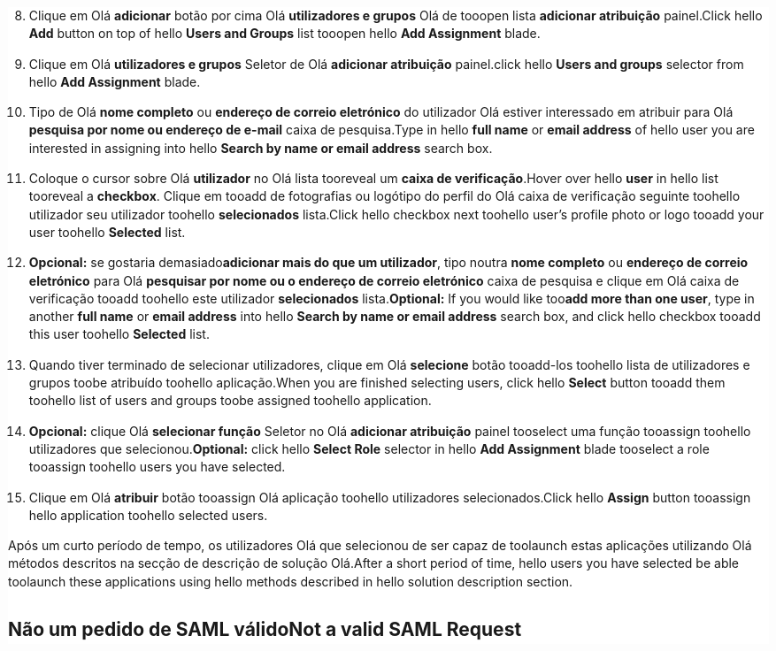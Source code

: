 8.  <span data-ttu-id="d21c2-158">Clique em Olá **adicionar** botão por cima Olá **utilizadores e grupos** Olá de tooopen lista **adicionar atribuição** painel.</span><span class="sxs-lookup"><span data-stu-id="d21c2-158">Click hello **Add** button on top of hello **Users and Groups** list tooopen hello **Add Assignment** blade.</span></span>

9.  <span data-ttu-id="d21c2-159">Clique em Olá **utilizadores e grupos** Seletor de Olá **adicionar atribuição** painel.</span><span class="sxs-lookup"><span data-stu-id="d21c2-159">click hello **Users and groups** selector from hello **Add Assignment** blade.</span></span>

10. <span data-ttu-id="d21c2-160">Tipo de Olá **nome completo** ou **endereço de correio eletrónico** do utilizador Olá estiver interessado em atribuir para Olá **pesquisa por nome ou endereço de e-mail** caixa de pesquisa.</span><span class="sxs-lookup"><span data-stu-id="d21c2-160">Type in hello **full name** or **email address** of hello user you are interested in assigning into hello **Search by name or email address** search box.</span></span>

11. <span data-ttu-id="d21c2-161">Coloque o cursor sobre Olá **utilizador** no Olá lista tooreveal um **caixa de verificação**.</span><span class="sxs-lookup"><span data-stu-id="d21c2-161">Hover over hello **user** in hello list tooreveal a **checkbox**.</span></span> <span data-ttu-id="d21c2-162">Clique em tooadd de fotografias ou logótipo do perfil do Olá caixa de verificação seguinte toohello utilizador seu utilizador toohello **selecionados** lista.</span><span class="sxs-lookup"><span data-stu-id="d21c2-162">Click hello checkbox next toohello user’s profile photo or logo tooadd your user toohello **Selected** list.</span></span>

12. <span data-ttu-id="d21c2-163">**Opcional:** se gostaria demasiado**adicionar mais do que um utilizador**, tipo noutra **nome completo** ou **endereço de correio eletrónico** para Olá **pesquisar por nome ou o endereço de correio eletrónico** caixa de pesquisa e clique em Olá caixa de verificação tooadd toohello este utilizador **selecionados** lista.</span><span class="sxs-lookup"><span data-stu-id="d21c2-163">**Optional:** If you would like too**add more than one user**, type in another **full name** or **email address** into hello **Search by name or email address** search box, and click hello checkbox tooadd this user toohello **Selected** list.</span></span>

13. <span data-ttu-id="d21c2-164">Quando tiver terminado de selecionar utilizadores, clique em Olá **selecione** botão tooadd-los toohello lista de utilizadores e grupos toobe atribuído toohello aplicação.</span><span class="sxs-lookup"><span data-stu-id="d21c2-164">When you are finished selecting users, click hello **Select** button tooadd them toohello list of users and groups toobe assigned toohello application.</span></span>

14. <span data-ttu-id="d21c2-165">**Opcional:** clique Olá **selecionar função** Seletor no Olá **adicionar atribuição** painel tooselect uma função tooassign toohello utilizadores que selecionou.</span><span class="sxs-lookup"><span data-stu-id="d21c2-165">**Optional:** click hello **Select Role** selector in hello **Add Assignment** blade tooselect a role tooassign toohello users you have selected.</span></span>

15. <span data-ttu-id="d21c2-166">Clique em Olá **atribuir** botão tooassign Olá aplicação toohello utilizadores selecionados.</span><span class="sxs-lookup"><span data-stu-id="d21c2-166">Click hello **Assign** button tooassign hello application toohello selected users.</span></span>

<span data-ttu-id="d21c2-167">Após um curto período de tempo, os utilizadores Olá que selecionou de ser capaz de toolaunch estas aplicações utilizando Olá métodos descritos na secção de descrição de solução Olá.</span><span class="sxs-lookup"><span data-stu-id="d21c2-167">After a short period of time, hello users you have selected be able toolaunch these applications using hello methods described in hello solution description section.</span></span>

## <a name="not-a-valid-saml-request"></a><span data-ttu-id="d21c2-168">Não um pedido de SAML válido</span><span class="sxs-lookup"><span data-stu-id="d21c2-168">Not a valid SAML Request</span></span>
